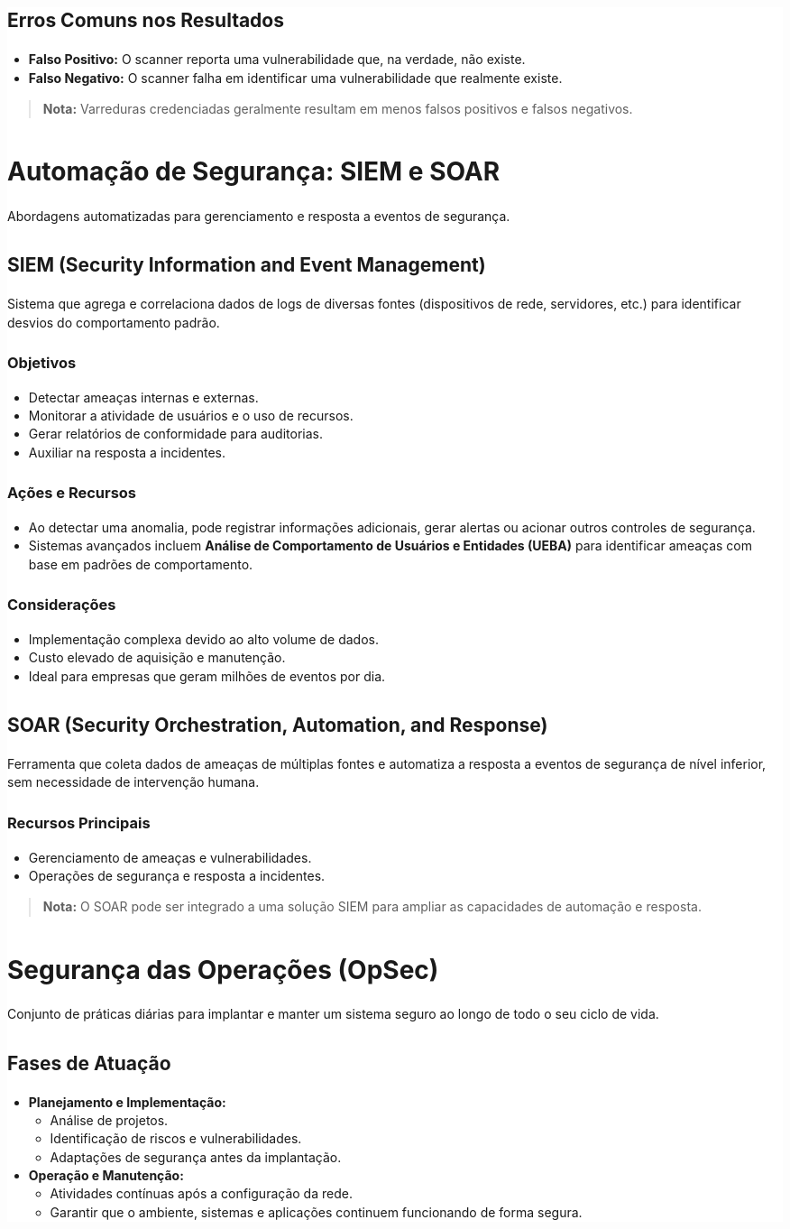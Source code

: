 ## Erros Comuns nos Resultados
-   **Falso Positivo:** O scanner reporta uma vulnerabilidade que, na verdade, não existe.
-   **Falso Negativo:** O scanner falha em identificar uma vulnerabilidade que realmente existe.

> **Nota:** Varreduras credenciadas geralmente resultam em menos falsos positivos e falsos negativos.

# Automação de Segurança: SIEM e SOAR
Abordagens automatizadas para gerenciamento e resposta a eventos de segurança.

## SIEM (Security Information and Event Management)
Sistema que agrega e correlaciona dados de logs de diversas fontes (dispositivos de rede, servidores, etc.) para identificar desvios do comportamento padrão.

### Objetivos
-   Detectar ameaças internas e externas.
-   Monitorar a atividade de usuários e o uso de recursos.
-   Gerar relatórios de conformidade para auditorias.
-   Auxiliar na resposta a incidentes.

### Ações e Recursos
-   Ao detectar uma anomalia, pode registrar informações adicionais, gerar alertas ou acionar outros controles de segurança.
-   Sistemas avançados incluem **Análise de Comportamento de Usuários e Entidades (UEBA)** para identificar ameaças com base em padrões de comportamento.

### Considerações
-   Implementação complexa devido ao alto volume de dados.
-   Custo elevado de aquisição e manutenção.
-   Ideal para empresas que geram milhões de eventos por dia.

## SOAR (Security Orchestration, Automation, and Response)
Ferramenta que coleta dados de ameaças de múltiplas fontes e automatiza a resposta a eventos de segurança de nível inferior, sem necessidade de intervenção humana.

### Recursos Principais
-   Gerenciamento de ameaças e vulnerabilidades.
-   Operações de segurança e resposta a incidentes.

> **Nota:** O SOAR pode ser integrado a uma solução SIEM para ampliar as capacidades de automação e resposta.

# Segurança das Operações (OpSec)
Conjunto de práticas diárias para implantar e manter um sistema seguro ao longo de todo o seu ciclo de vida.

## Fases de Atuação
-   **Planejamento e Implementação:**
    -   Análise de projetos.
    -   Identificação de riscos e vulnerabilidades.
    -   Adaptações de segurança antes da implantação.
-   **Operação e Manutenção:**
    -   Atividades contínuas após a configuração da rede.
    -   Garantir que o ambiente, sistemas e aplicações continuem funcionando de forma segura.
